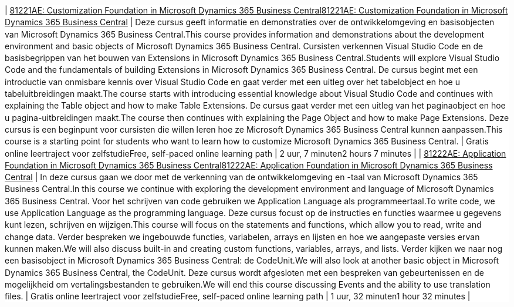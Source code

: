 | [<span data-ttu-id="f7874-213">81221AE: Customization Foundation in Microsoft Dynamics 365 Business Central</span><span class="sxs-lookup"><span data-stu-id="f7874-213">81221AE: Customization Foundation in Microsoft Dynamics 365 Business Central</span></span>]()                                   | <span data-ttu-id="f7874-214">Deze cursus geeft informatie en demonstraties over de ontwikkelomgeving en basisobjecten van Microsoft Dynamics 365 Business Central.</span><span class="sxs-lookup"><span data-stu-id="f7874-214">This course provides information and demonstrations about the development environment and basic objects of Microsoft Dynamics 365 Business Central.</span></span> <span data-ttu-id="f7874-215">Cursisten verkennen Visual Studio Code en de basisbegrippen van het bouwen van Extensions in Microsoft Dynamics 365 Business Central.</span><span class="sxs-lookup"><span data-stu-id="f7874-215">Students will explore Visual Studio Code and the fundamentals of building Extensions in Microsoft Dynamics 365 Business Central.</span></span> <span data-ttu-id="f7874-216">De cursus begint met een introductie van onmisbare kennis over Visual Studio Code en gaat verder met een uitleg over het tabelobject en hoe u tabeluitbreidingen maakt.</span><span class="sxs-lookup"><span data-stu-id="f7874-216">The course starts with introducing essential knowledge about Visual Studio Code and continues with explaining the Table object and how to make Table Extensions.</span></span> <span data-ttu-id="f7874-217">De cursus gaat verder met een uitleg van het paginaobject en hoe u pagina-uitbreidingen maakt.</span><span class="sxs-lookup"><span data-stu-id="f7874-217">The course then continues with explaining the Page Object and how to make Page Extensions.</span></span> <span data-ttu-id="f7874-218">Deze cursus is een beginpunt voor cursisten die willen leren hoe ze Microsoft Dynamics 365 Business Central kunnen aanpassen.</span><span class="sxs-lookup"><span data-stu-id="f7874-218">This course is a starting point for students who want to learn how to customize Microsoft Dynamics 365 Business Central.</span></span> | <span data-ttu-id="f7874-219">Gratis online leertraject voor zelfstudie</span><span class="sxs-lookup"><span data-stu-id="f7874-219">Free, self-paced online learning path</span></span> | <span data-ttu-id="f7874-220">2 uur, 7 minuten</span><span class="sxs-lookup"><span data-stu-id="f7874-220">2 hours 7 minutes</span></span>     |
| [<span data-ttu-id="f7874-221">81222AE: Application Foundation in Microsoft Dynamics 365 Business Central</span><span class="sxs-lookup"><span data-stu-id="f7874-221">81222AE: Application Foundation in Microsoft Dynamics 365 Business Central</span></span>]()                                     | <span data-ttu-id="f7874-222">In deze cursus gaan we door met de verkenning van de ontwikkelomgeving en -taal van Microsoft Dynamics 365 Business Central.</span><span class="sxs-lookup"><span data-stu-id="f7874-222">In this course we continue with exploring the development environment and language of Microsoft Dynamics 365 Business Central.</span></span> <span data-ttu-id="f7874-223">Voor het schrijven van code gebruiken we Application Language als programmeertaal.</span><span class="sxs-lookup"><span data-stu-id="f7874-223">To write code, we use Application Language as the programming language.</span></span> <span data-ttu-id="f7874-224">Deze cursus focust op de instructies en functies waarmee u gegevens kunt lezen, schrijven en wijzigen.</span><span class="sxs-lookup"><span data-stu-id="f7874-224">This course will focus on the statements and functions, which allow you to read, write and change data.</span></span> <span data-ttu-id="f7874-225">Verder bespreken we ingebouwde functies, variabelen, arrays en lijsten en hoe we aangepaste versies ervan kunnen maken.</span><span class="sxs-lookup"><span data-stu-id="f7874-225">We will also discuss built-in and creating custom functions, variables, arrays, and lists.</span></span> <span data-ttu-id="f7874-226">Verder kijken we naar nog een basisobject in Microsoft Dynamics 365 Business Central: de CodeUnit.</span><span class="sxs-lookup"><span data-stu-id="f7874-226">We will also look at another basic object in Microsoft Dynamics 365 Business Central, the CodeUnit.</span></span> <span data-ttu-id="f7874-227">Deze cursus wordt afgesloten met een bespreken van gebeurtenissen en de mogelijkheid om vertalingsbestanden te gebruiken.</span><span class="sxs-lookup"><span data-stu-id="f7874-227">We will end this course discussing Events and the ability to use translation files.</span></span>                                                                         | <span data-ttu-id="f7874-228">Gratis online leertraject voor zelfstudie</span><span class="sxs-lookup"><span data-stu-id="f7874-228">Free, self-paced online learning path</span></span> | <span data-ttu-id="f7874-229">1 uur, 32 minuten</span><span class="sxs-lookup"><span data-stu-id="f7874-229">1 hour 32 minutes</span></span>     |